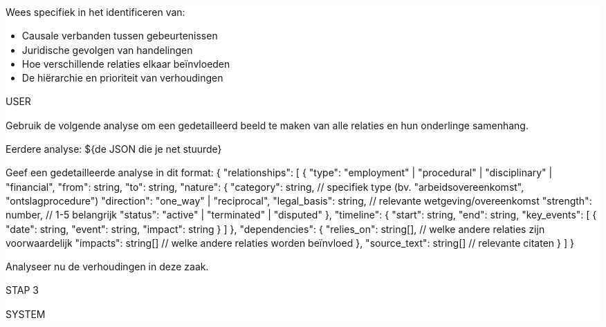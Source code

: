 Wees specifiek in het identificeren van:

- Causale verbanden tussen gebeurtenissen
- Juridische gevolgen van handelingen
- Hoe verschillende relaties elkaar beïnvloeden
- De hiërarchie en prioriteit van verhoudingen

USER

Gebruik de volgende analyse om een gedetailleerd beeld te maken van alle relaties en hun onderlinge samenhang.

Eerdere analyse:
${de JSON die je net stuurde}

Geef een gedetailleerde analyse in dit format:
{
"relationships": [
{
"type": "employment" | "procedural" | "disciplinary" | "financial",
"from": string,
"to": string,
"nature": {
"category": string, // specifiek type (bv. "arbeidsovereenkomst", "ontslagprocedure")
"direction": "one_way" | "reciprocal",
"legal_basis": string, // relevante wetgeving/overeenkomst
"strength": number, // 1-5 belangrijk
"status": "active" | "terminated" | "disputed"
},
"timeline": {
"start": string,
"end": string,
"key_events": [
{
"date": string,
"event": string,
"impact": string
}
]
},
"dependencies": {
"relies_on": string[], // welke andere relaties zijn voorwaardelijk
"impacts": string[] // welke andere relaties worden beïnvloed
},
"source_text": string[] // relevante citaten
}
]
}

Analyseer nu de verhoudingen in deze zaak.

STAP 3

SYSTEM
